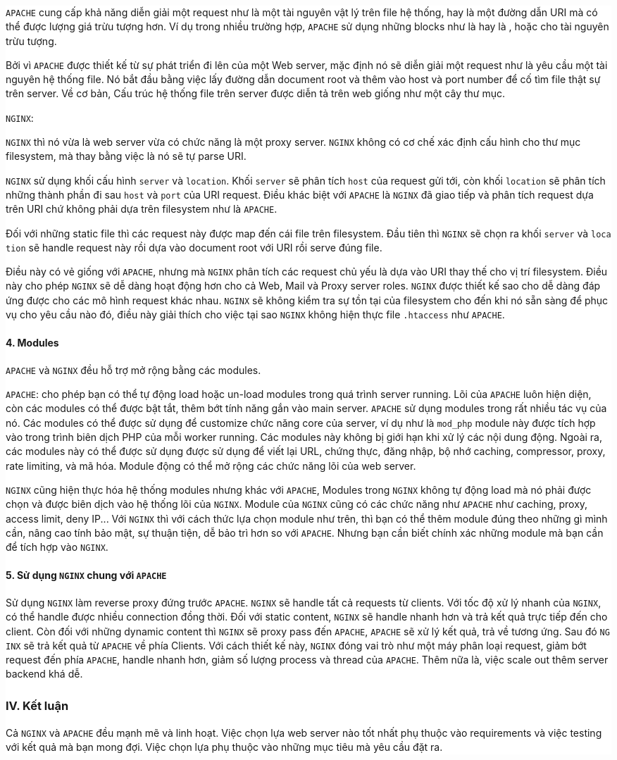 `APACHE` cung cấp khả năng diễn giải một request như là một tài nguyên vật lý trên file hệ thống, hay là một đường dẫn URI mà có thể được lượng giá trừu tượng hơn. Ví dụ trong nhiều trường hợp, `APACHE` sử dụng những blocks như là <Directory> hay là <File>, hoặc <Location> cho tài nguyên trừu tượng.

Bởi vì `APACHE` được thiết kế từ sự phát triển đi lên của một Web server, mặc định nó sẽ diễn giải một request như là yêu cầu một tài nguyên hệ thống file. Nó bắt đầu bằng việc lấy đường dẫn document root và thêm vào host và port number để cố tìm file thật sự trên server. Về cơ bản, Cấu trúc hệ thống file trên server được diễn tả trên web giống như một cây thư mục.

`NGINX`:

`NGINX` thì nó vừa là web server vừa có chức năng là một proxy server. `NGINX` không có cơ chế xác định cấu hình cho thư mục filesystem, mà thay bằng việc là nó sẽ tự parse URI.

`NGINX` sử dụng khối cấu hình `server` và `location`. Khối `server` sẽ phân tích `host` của request gửi tới, còn khối `location` sẽ phân tích những thành phần đi sau `host` và `port` của URI request. Điều khác biệt với `APACHE` là `NGINX` đã giao tiếp và phân tích request dựa trên URI chứ không phải dựa trên filesystem như là `APACHE`.

Đối với những static file thì các request này được map đến cái file trên filesystem. Đầu tiên thì `NGINX` sẽ chọn ra khối `server` và `location` sẽ handle request này rồi dựa vào document root với URI rồi serve đúng file.

Điều này có vẻ giống với `APACHE`, nhưng mà `NGINX` phân tích các request chủ yếu là dựa vào URI thay thế cho vị trí filesystem. Điều này cho phép `NGINX` sẽ dễ dàng hoạt động hơn cho cả Web, Mail và Proxy server roles. `NGINX` được thiết kế sao cho dễ dàng đáp ứng được cho các mô hình request khác nhau. `NGINX` sẽ không kiểm tra sự tồn tại của filesystem cho đến khi nó sẵn sàng để phục vụ cho yêu cầu nào đó, điều này giải thích cho việc tại sao `NGINX` không hiện thực file `.htaccess` như `APACHE`.

#### 4. Modules
`APACHE` và `NGINX` đều hỗ trợ mở rộng bằng các modules.

`APACHE`: cho phép bạn có thể tự động load hoặc un-load modules trong quá trình server running. Lõi của `APACHE` luôn hiện diện, còn các modules có thể được bật tắt, thêm bớt tính năng gắn vào main server. `APACHE` sử dụng modules trong rất nhiều tác vụ của nó. Các modules có thể được sử dụng để customize chức năng core của server, ví dụ như là `mod_php` module này được tích hợp vào trong trình biên dịch PHP của mỗi worker running. Các modules này không bị giới hạn khi xử lý các nội dung động. Ngoài ra, các modules này có thể được sử dụng được sử dụng để viết lại URL, chứng thực, đăng nhập, bộ nhớ caching, compressor, proxy, rate limiting, và mã hóa. Module động có thể mở rộng các chức năng lõi của web server.

`NGINX` cũng hiện thực hóa hệ thống modules nhưng khác với `APACHE`, Modules trong `NGINX` không tự động load mà nó phải được chọn và được biên dịch vào hệ thống lõi của `NGINX`. Module của `NGINX` cũng có các chức năng như `APACHE` như caching, proxy, access limit, deny IP... Với `NGINX` thì với cách thức lựa chọn module như trên, thì bạn có thể thêm module đúng theo những gì mình cần, nâng cao tính bảo mật, sự thuận tiện, dễ bảo trì hơn so với `APACHE`. Nhưng bạn cần biết chính xác những module mà bạn cần để tích hợp vào `NGINX`.

#### 5. Sử dụng `NGINX` chung với `APACHE`

Sử dụng `NGINX` làm reverse proxy đứng trước `APACHE`. `NGINX` sẽ handle tất cả requests từ clients. Với tốc độ xử lý nhanh của `NGINX`, có thể handle được nhiều connection đồng thời.
Đối với static content, `NGINX` sẽ handle nhanh hơn và trả kết quả trực tiếp đến cho client. Còn đối với những dynamic content thì `NGINX` sẽ proxy pass đến `APACHE`, `APACHE` sẽ xử lý kết quả, trả về tương ứng. Sau đó `NGINX` sẽ trả kết quả từ `APACHE` về phía Clients.
Với cách thiết kế này, `NGINX` đóng vai trò như một máy phân loại request, giảm bớt request đến phía `APACHE`, handle nhanh hơn, giảm số lượng process và thread của `APACHE`.
Thêm nữa là, việc scale out thêm server backend khá dễ.

### IV. Kết luận

Cả `NGINX` và `APACHE` đều mạnh mẽ và linh hoạt. Việc chọn lựa web server nào tốt nhất phụ thuộc vào requirements và việc testing với kết quả mà bạn mong đợi. Việc chọn lựa phụ thuộc vào những mục tiêu mà yêu cầu đặt ra.


